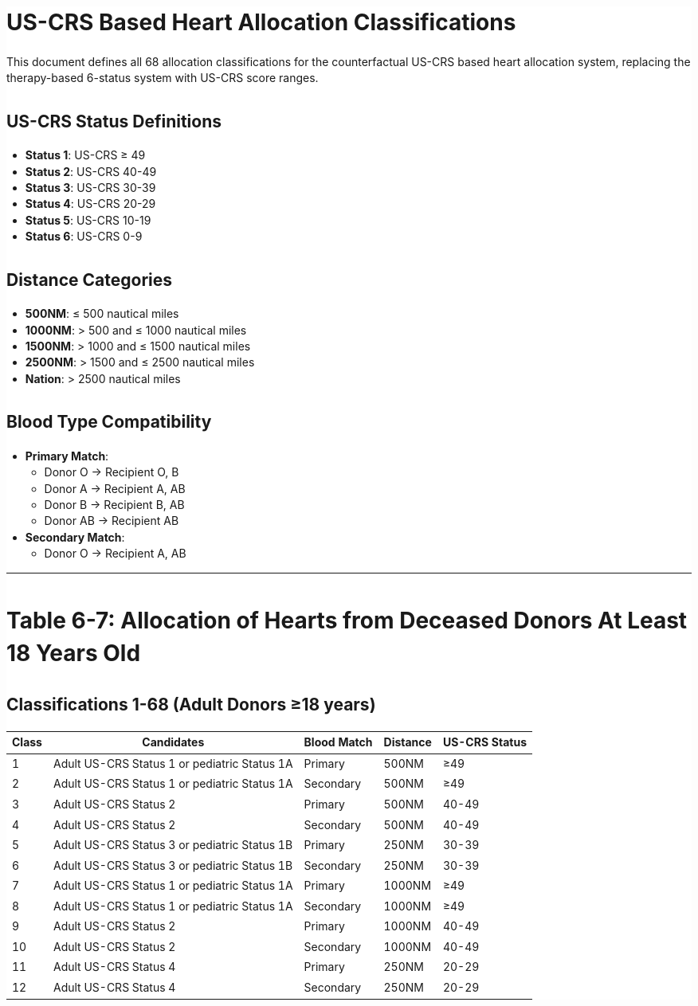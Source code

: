 # US-CRS Based Heart Allocation Classifications

This document defines all 68 allocation classifications for the counterfactual US-CRS based heart allocation system, replacing the therapy-based 6-status system with US-CRS score ranges.

## US-CRS Status Definitions
- **Status 1**: US-CRS ≥ 49
- **Status 2**: US-CRS 40-49  
- **Status 3**: US-CRS 30-39
- **Status 4**: US-CRS 20-29
- **Status 5**: US-CRS 10-19
- **Status 6**: US-CRS 0-9

## Distance Categories
- **500NM**: ≤ 500 nautical miles
- **1000NM**: > 500 and ≤ 1000 nautical miles
- **1500NM**: > 1000 and ≤ 1500 nautical miles
- **2500NM**: > 1500 and ≤ 2500 nautical miles
- **Nation**: > 2500 nautical miles

## Blood Type Compatibility
- **Primary Match**: 
  - Donor O → Recipient O, B
  - Donor A → Recipient A, AB
  - Donor B → Recipient B, AB
  - Donor AB → Recipient AB
- **Secondary Match**:
  - Donor O → Recipient A, AB

---

# Table 6-7: Allocation of Hearts from Deceased Donors At Least 18 Years Old

## Classifications 1-68 (Adult Donors ≥18 years)

| Class | Candidates | Blood Match | Distance | US-CRS Status |
|-------|------------|-------------|----------|---------------|
| 1 | Adult US-CRS Status 1 or pediatric Status 1A | Primary | 500NM | ≥49 |
| 2 | Adult US-CRS Status 1 or pediatric Status 1A | Secondary | 500NM | ≥49 |
| 3 | Adult US-CRS Status 2 | Primary | 500NM | 40-49 |
| 4 | Adult US-CRS Status 2 | Secondary | 500NM | 40-49 |
| 5 | Adult US-CRS Status 3 or pediatric Status 1B | Primary | 250NM | 30-39 |
| 6 | Adult US-CRS Status 3 or pediatric Status 1B | Secondary | 250NM | 30-39 |
| 7 | Adult US-CRS Status 1 or pediatric Status 1A | Primary | 1000NM | ≥49 |
| 8 | Adult US-CRS Status 1 or pediatric Status 1A | Secondary | 1000NM | ≥49 |
| 9 | Adult US-CRS Status 2 | Primary | 1000NM | 40-49 |
| 10 | Adult US-CRS Status 2 | Secondary | 1000NM | 40-49 |
| 11 | Adult US-CRS Status 4 | Primary | 250NM | 20-29 |
| 12 | Adult US-CRS Status 4 | Secondary | 250NM | 20-29 |
